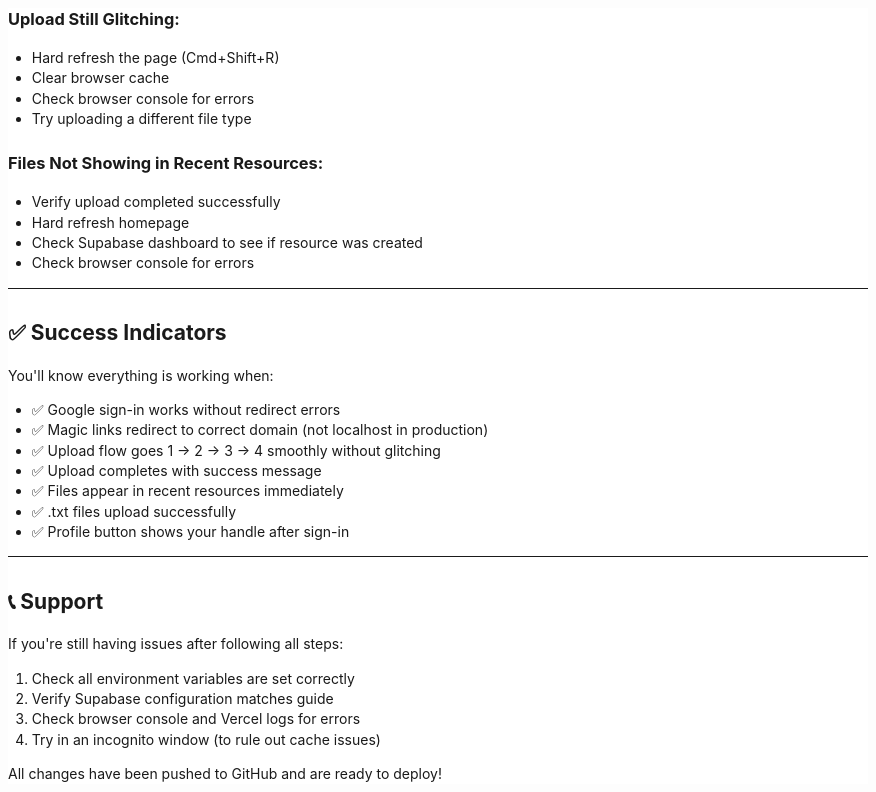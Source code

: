 ### Upload Still Glitching:
- Hard refresh the page (Cmd+Shift+R)
- Clear browser cache
- Check browser console for errors
- Try uploading a different file type

### Files Not Showing in Recent Resources:
- Verify upload completed successfully
- Hard refresh homepage
- Check Supabase dashboard to see if resource was created
- Check browser console for errors

---

## ✅ Success Indicators

You'll know everything is working when:

- ✅ Google sign-in works without redirect errors
- ✅ Magic links redirect to correct domain (not localhost in production)
- ✅ Upload flow goes 1 → 2 → 3 → 4 smoothly without glitching
- ✅ Upload completes with success message
- ✅ Files appear in recent resources immediately
- ✅ .txt files upload successfully
- ✅ Profile button shows your handle after sign-in

---

## 📞 Support

If you're still having issues after following all steps:
1. Check all environment variables are set correctly
2. Verify Supabase configuration matches guide
3. Check browser console and Vercel logs for errors
4. Try in an incognito window (to rule out cache issues)

All changes have been pushed to GitHub and are ready to deploy!
